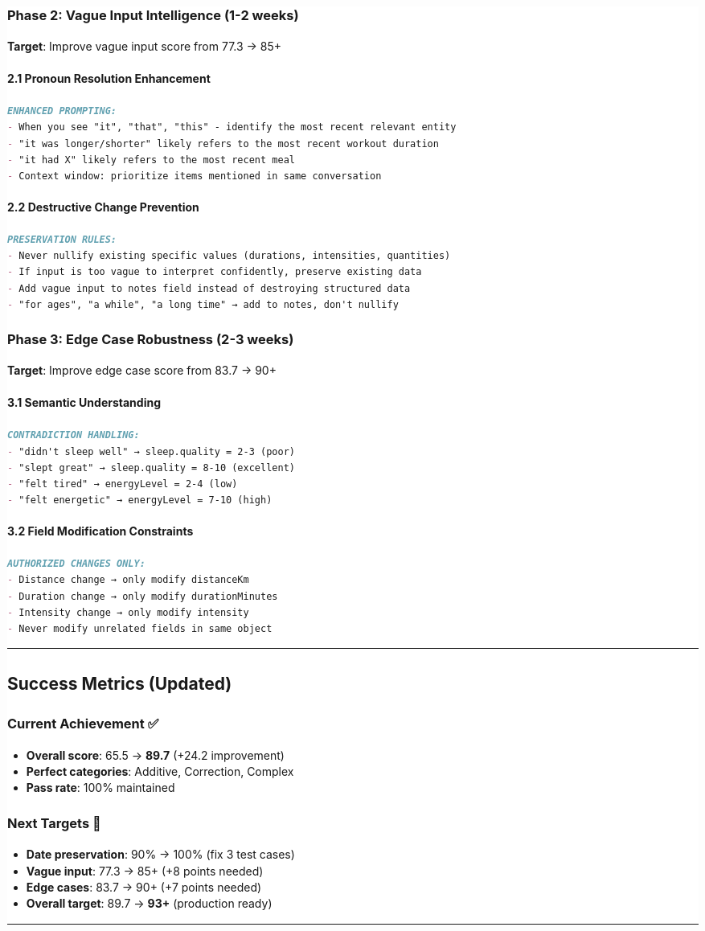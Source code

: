 ### Phase 2: Vague Input Intelligence (1-2 weeks)
**Target**: Improve vague input score from 77.3 → 85+

#### 2.1 Pronoun Resolution Enhancement
```markdown
ENHANCED PROMPTING:
- When you see "it", "that", "this" - identify the most recent relevant entity
- "it was longer/shorter" likely refers to the most recent workout duration
- "it had X" likely refers to the most recent meal
- Context window: prioritize items mentioned in same conversation
```

#### 2.2 Destructive Change Prevention  
```markdown
PRESERVATION RULES:
- Never nullify existing specific values (durations, intensities, quantities)
- If input is too vague to interpret confidently, preserve existing data
- Add vague input to notes field instead of destroying structured data
- "for ages", "a while", "a long time" → add to notes, don't nullify
```

### Phase 3: Edge Case Robustness (2-3 weeks)
**Target**: Improve edge case score from 83.7 → 90+

#### 3.1 Semantic Understanding
```markdown
CONTRADICTION HANDLING:
- "didn't sleep well" → sleep.quality = 2-3 (poor)
- "slept great" → sleep.quality = 8-10 (excellent)  
- "felt tired" → energyLevel = 2-4 (low)
- "felt energetic" → energyLevel = 7-10 (high)
```

#### 3.2 Field Modification Constraints
```markdown
AUTHORIZED CHANGES ONLY:
- Distance change → only modify distanceKm
- Duration change → only modify durationMinutes  
- Intensity change → only modify intensity
- Never modify unrelated fields in same object
```

---

## Success Metrics (Updated)

### Current Achievement ✅
- **Overall score**: 65.5 → **89.7** (+24.2 improvement)
- **Perfect categories**: Additive, Correction, Complex
- **Pass rate**: 100% maintained

### Next Targets 🎯
- **Date preservation**: 90% → 100% (fix 3 test cases)
- **Vague input**: 77.3 → 85+ (+8 points needed)
- **Edge cases**: 83.7 → 90+ (+7 points needed)
- **Overall target**: 89.7 → **93+** (production ready)

---